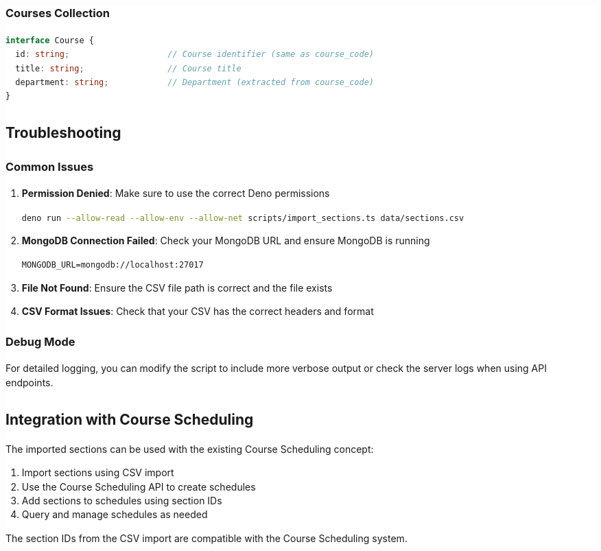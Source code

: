 ### Courses Collection

```typescript
interface Course {
  id: string;                    // Course identifier (same as course_code)
  title: string;                 // Course title
  department: string;            // Department (extracted from course_code)
}
```

## Troubleshooting

### Common Issues

1. **Permission Denied**: Make sure to use the correct Deno permissions
   ```bash
   deno run --allow-read --allow-env --allow-net scripts/import_sections.ts data/sections.csv
   ```

2. **MongoDB Connection Failed**: Check your MongoDB URL and ensure MongoDB is running
   ```env
   MONGODB_URL=mongodb://localhost:27017
   ```

3. **File Not Found**: Ensure the CSV file path is correct and the file exists

4. **CSV Format Issues**: Check that your CSV has the correct headers and format

### Debug Mode

For detailed logging, you can modify the script to include more verbose output or check the server logs when using API endpoints.

## Integration with Course Scheduling

The imported sections can be used with the existing Course Scheduling concept:

1. Import sections using CSV import
2. Use the Course Scheduling API to create schedules
3. Add sections to schedules using section IDs
4. Query and manage schedules as needed

The section IDs from the CSV import are compatible with the Course Scheduling system.


